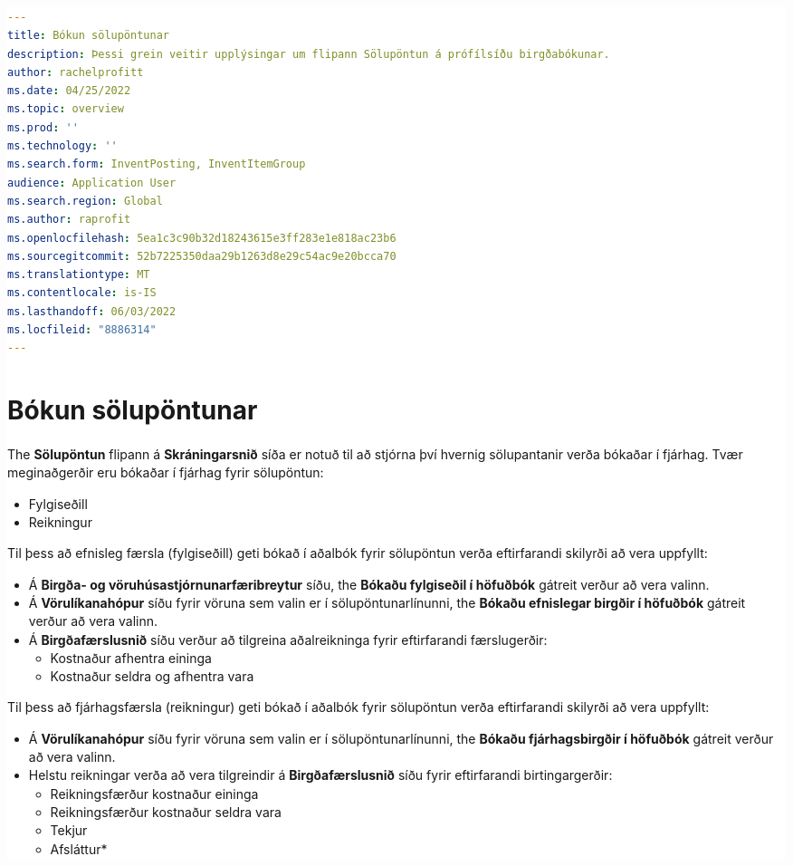 ```yaml
---
title: Bókun sölupöntunar
description: Þessi grein veitir upplýsingar um flipann Sölupöntun á prófílsíðu birgðabókunar.
author: rachelprofitt
ms.date: 04/25/2022
ms.topic: overview
ms.prod: ''
ms.technology: ''
ms.search.form: InventPosting, InventItemGroup
audience: Application User
ms.search.region: Global
ms.author: raprofit
ms.openlocfilehash: 5ea1c3c90b32d18243615e3ff283e1e818ac23b6
ms.sourcegitcommit: 52b7225350daa29b1263d8e29c54ac9e20bcca70
ms.translationtype: MT
ms.contentlocale: is-IS
ms.lasthandoff: 06/03/2022
ms.locfileid: "8886314"
---
```

# <a name="sales-order-posting"></a>Bókun sölupöntunar

The **Sölupöntun** flipann á **Skráningarsnið** síða er notuð til að stjórna því hvernig sölupantanir verða bókaðar í fjárhag. Tvær meginaðgerðir eru bókaðar í fjárhag fyrir sölupöntun: 

- Fylgiseðill
- Reikningur

Til þess að efnisleg færsla (fylgiseðill) geti bókað í aðalbók fyrir sölupöntun verða eftirfarandi skilyrði að vera uppfyllt:

- Á **Birgða- og vöruhúsastjórnunarfæribreytur** síðu, the **Bókaðu fylgiseðil í höfuðbók** gátreit verður að vera valinn.
- Á **Vörulíkanahópur** síðu fyrir vöruna sem valin er í sölupöntunarlínunni, the **Bókaðu efnislegar birgðir í höfuðbók** gátreit verður að vera valinn.
- Á **Birgðafærslusnið** síðu verður að tilgreina aðalreikninga fyrir eftirfarandi færslugerðir:
  - Kostnaður afhentra eininga
  - Kostnaður seldra og afhentra vara

Til þess að fjárhagsfærsla (reikningur) geti bókað í aðalbók fyrir sölupöntun verða eftirfarandi skilyrði að vera uppfyllt:

- Á **Vörulíkanahópur** síðu fyrir vöruna sem valin er í sölupöntunarlínunni, the **Bókaðu fjárhagsbirgðir í höfuðbók** gátreit verður að vera valinn.
- Helstu reikningar verða að vera tilgreindir á **Birgðafærslusnið** síðu fyrir eftirfarandi birtingargerðir:
  - Reikningsfærður kostnaður eininga
  - Reikningsfærður kostnaður seldra vara
  - Tekjur
  - Afsláttur\*
